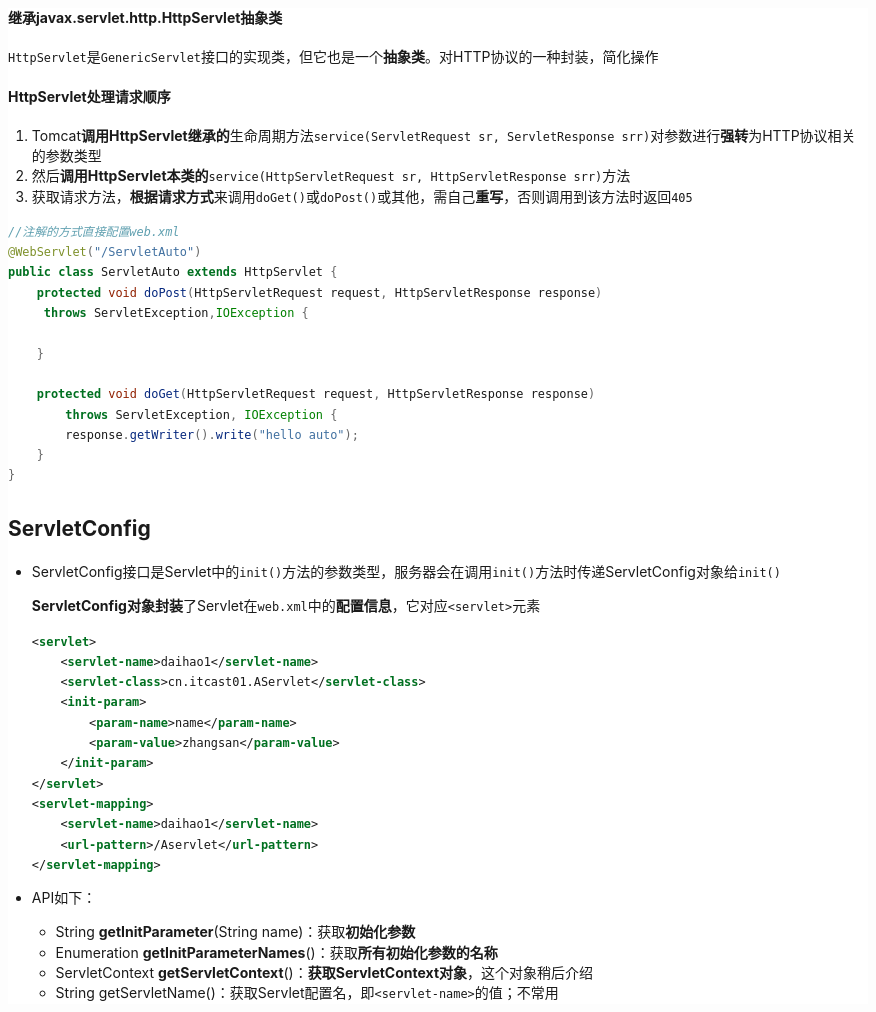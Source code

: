 #### 继承javax.servlet.http.HttpServlet抽象类

`HttpServlet`是`GenericServlet`接口的实现类，但它也是一个**抽象类**。对HTTP协议的一种封装，简化操作

#### HttpServlet处理请求顺序

1. Tomcat**调用HttpServlet继承的**生命周期方法`service(ServletRequest sr, ServletResponse srr)`对参数进行**强转**为HTTP协议相关的参数类型
2. 然后**调用HttpServlet本类的**`service(HttpServletRequest sr, HttpServletResponse srr)`方法
3. 获取请求方法，**根据请求方式**来调用`doGet()`或`doPost()`或其他，需自己**重写**，否则调用到该方法时返回`405`

```java
//注解的方式直接配置web.xml
@WebServlet("/ServletAuto")
public class ServletAuto extends HttpServlet {
	protected void doPost(HttpServletRequest request, HttpServletResponse response) 
     throws ServletException,IOException {

    }

    protected void doGet(HttpServletRequest request, HttpServletResponse response) 
        throws ServletException, IOException {
        response.getWriter().write("hello auto");
    }
}
```



## ServletConfig

* ServletConfig接口是Servlet中的`init()`方法的参数类型，服务器会在调用`init()`方法时传递ServletConfig对象给`init()`

    **ServletConfig对象封装**了Servlet在`web.xml`中的**配置信息**，它对应`<servlet>`元素

    ```xml
    <servlet>
        <servlet-name>daihao1</servlet-name>
        <servlet-class>cn.itcast01.AServlet</servlet-class>
        <init-param>
            <param-name>name</param-name>
            <param-value>zhangsan</param-value>
        </init-param>
    </servlet>
    <servlet-mapping>
        <servlet-name>daihao1</servlet-name>
        <url-pattern>/Aservlet</url-pattern>
    </servlet-mapping>
    ```

* API如下：

    * String **getInitParameter**(String name)：获取**初始化参数**
    * Enumeration **getInitParameterNames**()：获取**所有初始化参数的名称**
    * ServletContext **getServletContext**()：**获取ServletContext对象**，这个对象稍后介绍
    * String getServletName()：获取Servlet配置名，即`<servlet-name>`的值；不常用
